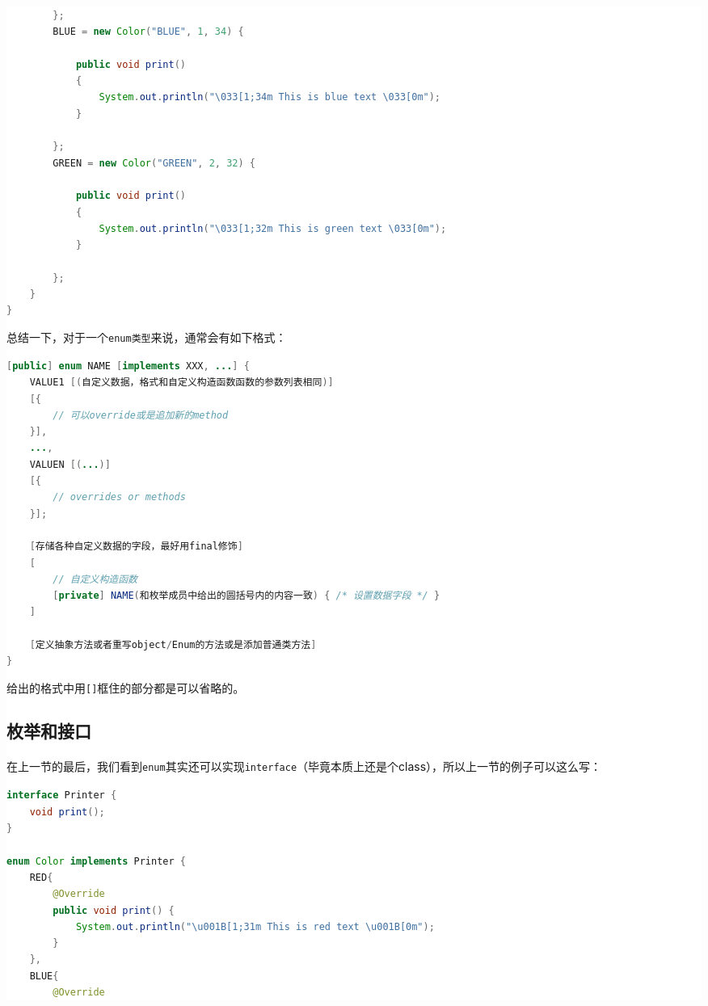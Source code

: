 ```java
        };
        BLUE = new Color("BLUE", 1, 34) {

            public void print()
            {
                System.out.println("\033[1;34m This is blue text \033[0m");
            }

        };
        GREEN = new Color("GREEN", 2, 32) {

            public void print()
            {
                System.out.println("\033[1;32m This is green text \033[0m");
            }

        };
    }
}
```

总结一下，对于一个`enum类型`来说，通常会有如下格式：

```java
[public] enum NAME [implements XXX, ...] {
    VALUE1 [(自定义数据，格式和自定义构造函数函数的参数列表相同)]
    [{
        // 可以override或是追加新的method
    }],
    ...,
    VALUEN [(...)]
    [{
        // overrides or methods
    }];

    [存储各种自定义数据的字段，最好用final修饰]
    [
        // 自定义构造函数
        [private] NAME(和枚举成员中给出的圆括号内的内容一致) { /* 设置数据字段 */ }
    ]

    [定义抽象方法或者重写object/Enum的方法或是添加普通类方法]
}
```

给出的格式中用`[]`框住的部分都是可以省略的。

## 枚举和接口

在上一节的最后，我们看到`enum`其实还可以实现`interface`（毕竟本质上还是个class），所以上一节的例子可以这么写：

```java
interface Printer {
    void print();
}

enum Color implements Printer {
    RED{
        @Override
        public void print() {
            System.out.println("\u001B[1;31m This is red text \u001B[0m");
        }
    },
    BLUE{
        @Override
```